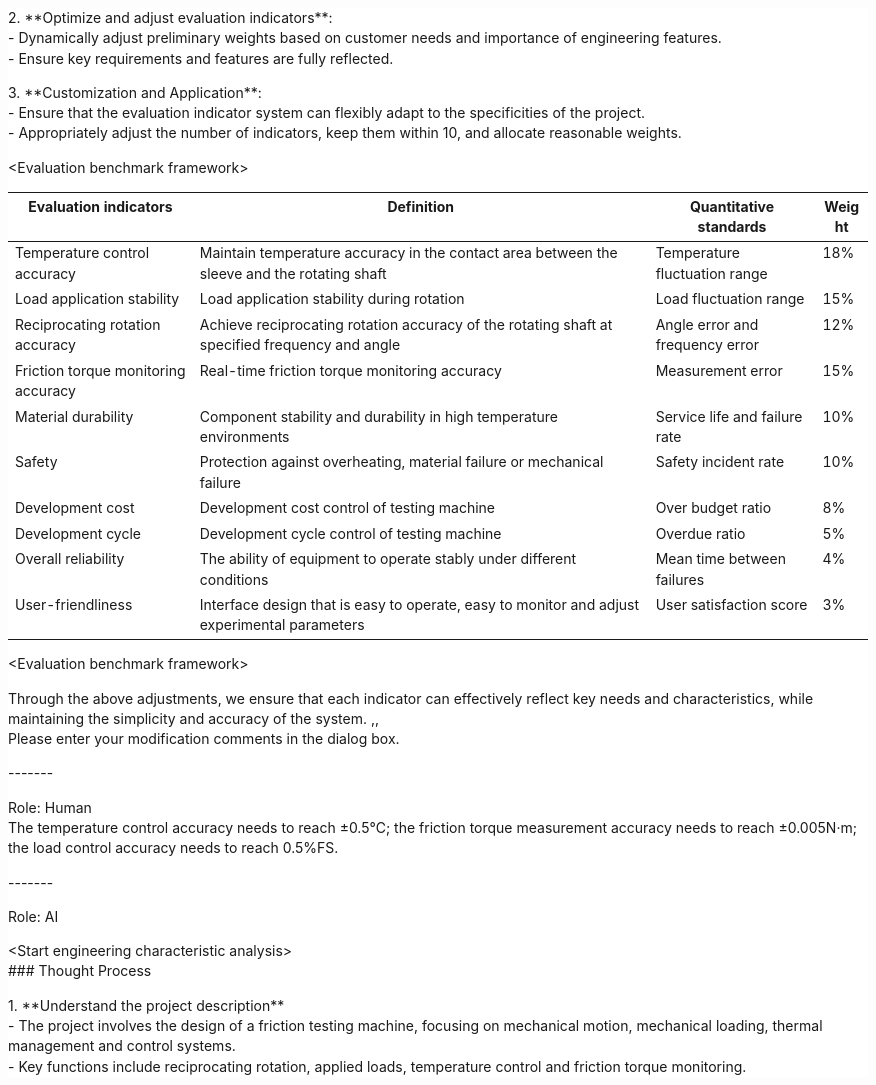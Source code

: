 2\. \*\*Optimize and adjust evaluation indicators\*\*:  
   \- Dynamically adjust preliminary weights based on customer needs and importance of engineering features.  
   \- Ensure key requirements and features are fully reflected.

3\. \*\*Customization and Application\*\*:  
   \- Ensure that the evaluation indicator system can flexibly adapt to the specificities of the project.  
   \- Appropriately adjust the number of indicators, keep them within 10, and allocate reasonable weights.

\<Evaluation benchmark framework\>

| Evaluation indicators | Definition | Quantitative standards | Weight |  
|----------------------|----------------------------------------------------------------------|------------------------------------|-------|  
| Temperature control accuracy | Maintain temperature accuracy in the contact area between the sleeve and the rotating shaft | Temperature fluctuation range | 18% |  
| Load application stability | Load application stability during rotation | Load fluctuation range | 15% |  
| Reciprocating rotation accuracy | Achieve reciprocating rotation accuracy of the rotating shaft at specified frequency and angle | Angle error and frequency error | 12% |  
| Friction torque monitoring accuracy | Real-time friction torque monitoring accuracy | Measurement error | 15% |  
| Material durability | Component stability and durability in high temperature environments | Service life and failure rate | 10% |  
| Safety | Protection against overheating, material failure or mechanical failure | Safety incident rate | 10% |  
| Development cost | Development cost control of testing machine | Over budget ratio | 8% |  
| Development cycle | Development cycle control of testing machine | Overdue ratio | 5% |  
| Overall reliability | The ability of equipment to operate stably under different conditions | Mean time between failures | 4% |  
| User-friendliness | Interface design that is easy to operate, easy to monitor and adjust experimental parameters | User satisfaction score | 3% |

\<Evaluation benchmark framework\>

Through the above adjustments, we ensure that each indicator can effectively reflect key needs and characteristics, while maintaining the simplicity and accuracy of the system. ,,  
​Please enter your modification comments in the dialog box.

\-------

Role: Human  
The temperature control accuracy needs to reach ±0.5℃; the friction torque measurement accuracy needs to reach ±0.005N·m; the load control accuracy needs to reach 0.5%FS.

\-------

Role: AI

\<Start engineering characteristic analysis\>  
\#\#\# Thought Process

1\. \*\*Understand the project description\*\*  
   \- The project involves the design of a friction testing machine, focusing on mechanical motion, mechanical loading, thermal management and control systems.  
   \- Key functions include reciprocating rotation, applied loads, temperature control and friction torque monitoring.

